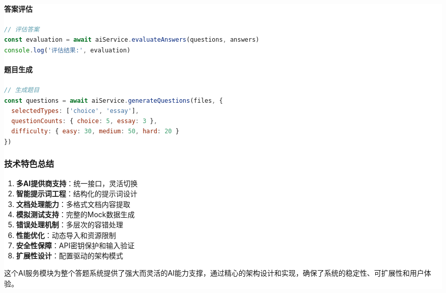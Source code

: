#### 答案评估
```javascript
// 评估答案
const evaluation = await aiService.evaluateAnswers(questions, answers)
console.log('评估结果:', evaluation)
```

#### 题目生成
```javascript
// 生成题目
const questions = await aiService.generateQuestions(files, {
  selectedTypes: ['choice', 'essay'],
  questionCounts: { choice: 5, essay: 3 },
  difficulty: { easy: 30, medium: 50, hard: 20 }
})
```

### 技术特色总结

1. **多AI提供商支持**：统一接口，灵活切换
2. **智能提示词工程**：结构化的提示词设计
3. **文档处理能力**：多格式文档内容提取
4. **模拟测试支持**：完整的Mock数据生成
5. **错误处理机制**：多层次的容错处理
6. **性能优化**：动态导入和资源限制
7. **安全性保障**：API密钥保护和输入验证
8. **扩展性设计**：配置驱动的架构模式

这个AI服务模块为整个答题系统提供了强大而灵活的AI能力支撑，通过精心的架构设计和实现，确保了系统的稳定性、可扩展性和用户体验。